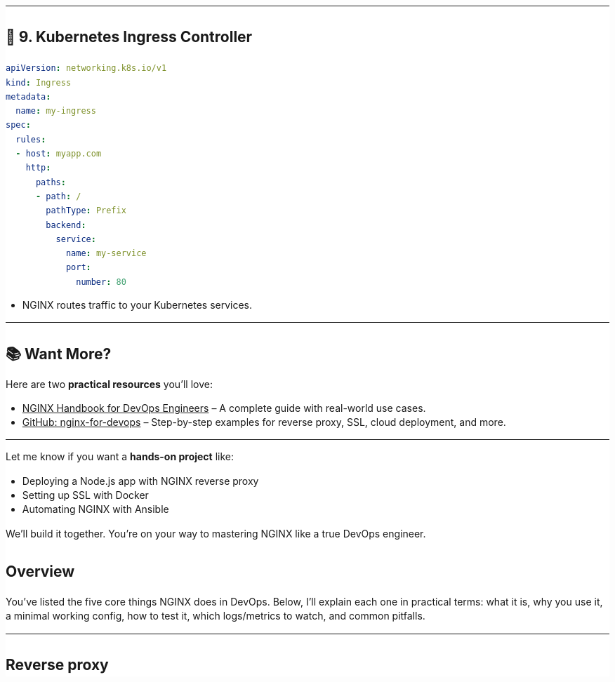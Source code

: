 
---

## 🚀 9. Kubernetes Ingress Controller

```yaml
apiVersion: networking.k8s.io/v1
kind: Ingress
metadata:
  name: my-ingress
spec:
  rules:
  - host: myapp.com
    http:
      paths:
      - path: /
        pathType: Prefix
        backend:
          service:
            name: my-service
            port:
              number: 80
```
- NGINX routes traffic to your Kubernetes services.

---

## 📚 Want More?

Here are two **practical resources** you’ll love:
- [NGINX Handbook for DevOps Engineers](https://www.amazon.in/NGINX-Handbook-Practical-Developers-DevOps/dp/B0FL7XK2F4) – A complete guide with real-world use cases.
- [GitHub: nginx-for-devops](https://github.com/AdityaJareda/nginx-for-devops) – Step-by-step examples for reverse proxy, SSL, cloud deployment, and more.

---

Let me know if you want a **hands-on project** like:
- Deploying a Node.js app with NGINX reverse proxy
- Setting up SSL with Docker
- Automating NGINX with Ansible

We’ll build it together. You’re on your way to mastering NGINX like a true DevOps engineer.

## Overview

You’ve listed the five core things NGINX does in DevOps. Below, I’ll explain each one in practical terms: what it is, why you use it, a minimal working config, how to test it, which logs/metrics to watch, and common pitfalls.

---

## Reverse proxy
